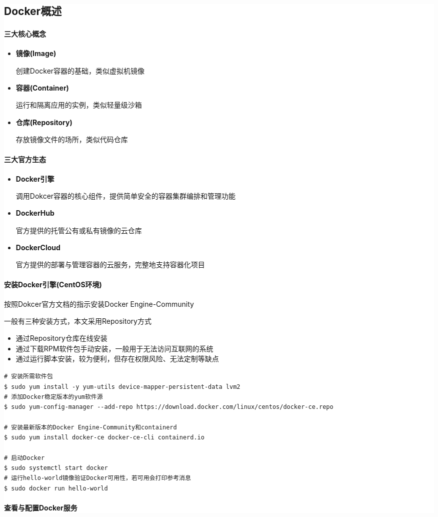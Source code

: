 

## **Docker概述**

#### **三大核心概念**

* **镜像(Image)**

  创建Docker容器的基础，类似虚拟机镜像

* **容器(Container)**

  运行和隔离应用的实例，类似轻量级沙箱

* **仓库(Repository)**

  存放镜像文件的场所，类似代码仓库

#### **三大官方生态**

* **Docker引擎**

  调用Dokcer容器的核心组件，提供简单安全的容器集群编排和管理功能

* **DockerHub**

  官方提供的托管公有或私有镜像的云仓库

* **DockerCloud**

  官方提供的部署与管理容器的云服务，完整地支持容器化项目

#### **安装Docker引擎(CentOS环境)**

按照Dokcer官方文档的指示安装Docker Engine-Community

一般有三种安装方式，本文采用Repository方式

- 通过Repository仓库在线安装
- 通过下载RPM软件包手动安装，一般用于无法访问互联网的系统
- 通过运行脚本安装，较为便利，但存在权限风险、无法定制等缺点

```shell
# 安装所需软件包
$ sudo yum install -y yum-utils device-mapper-persistent-data lvm2
# 添加Docker稳定版本的yum软件源
$ sudo yum-config-manager --add-repo https://download.docker.com/linux/centos/docker-ce.repo

# 安装最新版本的Docker Engine-Community和containerd
$ sudo yum install docker-ce docker-ce-cli containerd.io

# 启动Docker
$ sudo systemctl start docker
# 运行hello-world镜像验证Docker可用性，若可用会打印参考消息
$ sudo docker run hello-world
```

#### **查看与配置Docker服务**
